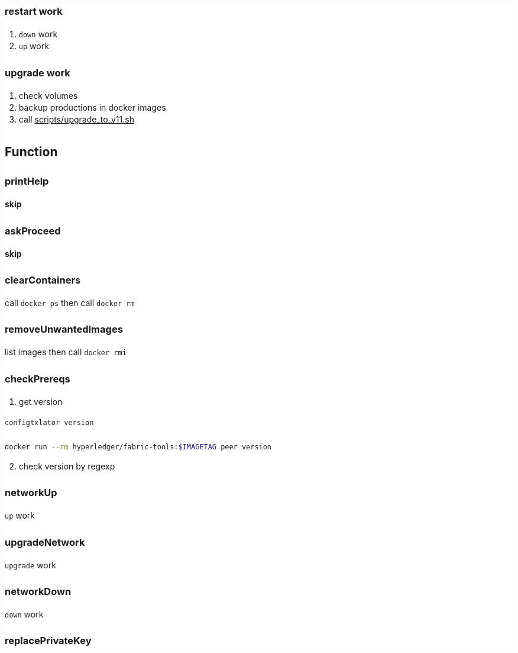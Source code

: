 ### restart work

1. `down` work
2. `up` work

### upgrade work

1. check volumes
2. backup productions in docker images
3. call [scripts/upgrade_to_v11.sh](#scripts/upgrade_to_v11.sh)

## Function

### printHelp

__skip__

### askProceed

__skip__

### clearContainers

call `docker ps` then call `docker rm`

### removeUnwantedImages

list images then call `docker rmi`

### checkPrereqs

1. get version

```sh
configtxlator version

docker run --rm hyperledger/fabric-tools:$IMAGETAG peer version
```

2. check version by regexp

### networkUp

`up` work

### upgradeNetwork

`upgrade` work

### networkDown

`down` work

### replacePrivateKey
